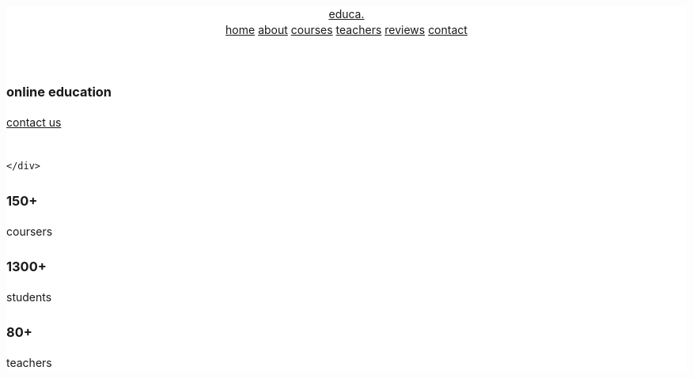 <!DOCTYPE html>
<html lang="en">
<head>
    <meta charset="UTF-8">
    <meta http-equiv="X-UA-Compatible" content="IE=edge">
    <meta name="viewport" content="width=device-width, initial-scale=1.0">
    <title>educational website</title>
    <link rel="stylesheet" href="https://cdnjs.cloudflare.com/ajax/libs/font-awesome/6.1.2/css/all.min.css">
     <link rel="stylesheet" href="education.css">
     <link rel="stylesheet"href="https://cdn.jsdelivr.net/npm/swiper@8/swiper-bundle.min.css"
/>
</head>
<body>

<header class="header">
    <section class="flex">
        <a href="#home" class="logo">educa.</a>
        <nav class="navbar">
            <a href="#home">home</a>
            <a href="#about">about</a>
            <a href="#courses">courses</a>
            <a href="#teachers">teachers</a>
            <a href="#reviews">reviews</a>
            <a href="#contact">contact</a>
        </nav>
        <div id="menu-btn" class="fas fa-bars" ></div>
    </section>
</header>

<section class="home" id="home">
    <div class="row">
        <div class="content">
            <h3>online <span>education</span></h3>
            <a href="#contact" class="btn">contact us</a>
        </div>
        <div class="image">
            <img src="remove image.png" alt="">
        </div>

    </div>
</section>

<section class="count">
    <div class="box-container">
        <div class="box">
            <i class="fas fa-graduation-cap"></i>
            <div class="contant">
                <h3>150+</h3>
                <p>coursers</p>
            </div>
        </div>
        <div class="box">
            <i class="fas fa-user-graduate"></i>
            <div class="contant">
                <h3>1300+</h3>
                <p>students</p>
            </div>
        </div>
        <div class="box">
            <i class="fas fa-chalkboard-user"></i>
            <div class="contant">
                <h3>80+</h3>
                <p>teachers</p>
            </div>